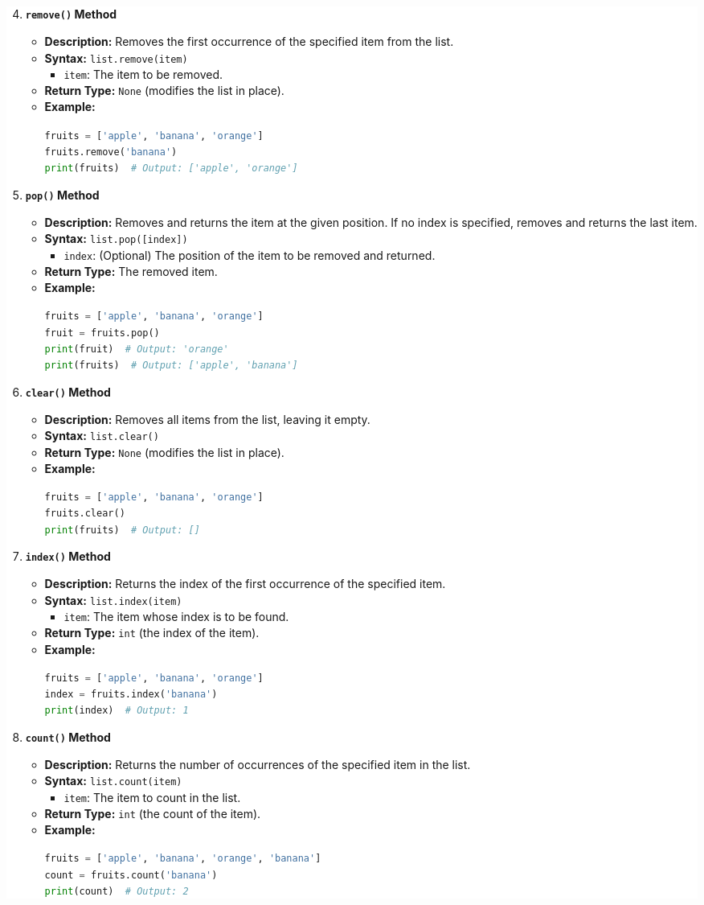 4. **`remove()` Method**
   - **Description:** Removes the first occurrence of the specified item from the list.
   - **Syntax:** `list.remove(item)`
     - `item`: The item to be removed.
   - **Return Type:** `None` (modifies the list in place).
   - **Example:**
     ```python
     fruits = ['apple', 'banana', 'orange']
     fruits.remove('banana')
     print(fruits)  # Output: ['apple', 'orange']
     ```

5. **`pop()` Method**
   - **Description:** Removes and returns the item at the given position. If no index is specified, removes and returns the last item.
   - **Syntax:** `list.pop([index])`
     - `index`: (Optional) The position of the item to be removed and returned.
   - **Return Type:** The removed item.
   - **Example:**
     ```python
     fruits = ['apple', 'banana', 'orange']
     fruit = fruits.pop()
     print(fruit)  # Output: 'orange'
     print(fruits)  # Output: ['apple', 'banana']
     ```

6. **`clear()` Method**
   - **Description:** Removes all items from the list, leaving it empty.
   - **Syntax:** `list.clear()`
   - **Return Type:** `None` (modifies the list in place).
   - **Example:**
     ```python
     fruits = ['apple', 'banana', 'orange']
     fruits.clear()
     print(fruits)  # Output: []
     ```

7. **`index()` Method**
   - **Description:** Returns the index of the first occurrence of the specified item.
   - **Syntax:** `list.index(item)`
     - `item`: The item whose index is to be found.
   - **Return Type:** `int` (the index of the item).
   - **Example:**
     ```python
     fruits = ['apple', 'banana', 'orange']
     index = fruits.index('banana')
     print(index)  # Output: 1
     ```

8. **`count()` Method**
   - **Description:** Returns the number of occurrences of the specified item in the list.
   - **Syntax:** `list.count(item)`
     - `item`: The item to count in the list.
   - **Return Type:** `int` (the count of the item).
   - **Example:**
     ```python
     fruits = ['apple', 'banana', 'orange', 'banana']
     count = fruits.count('banana')
     print(count)  # Output: 2
     ```
